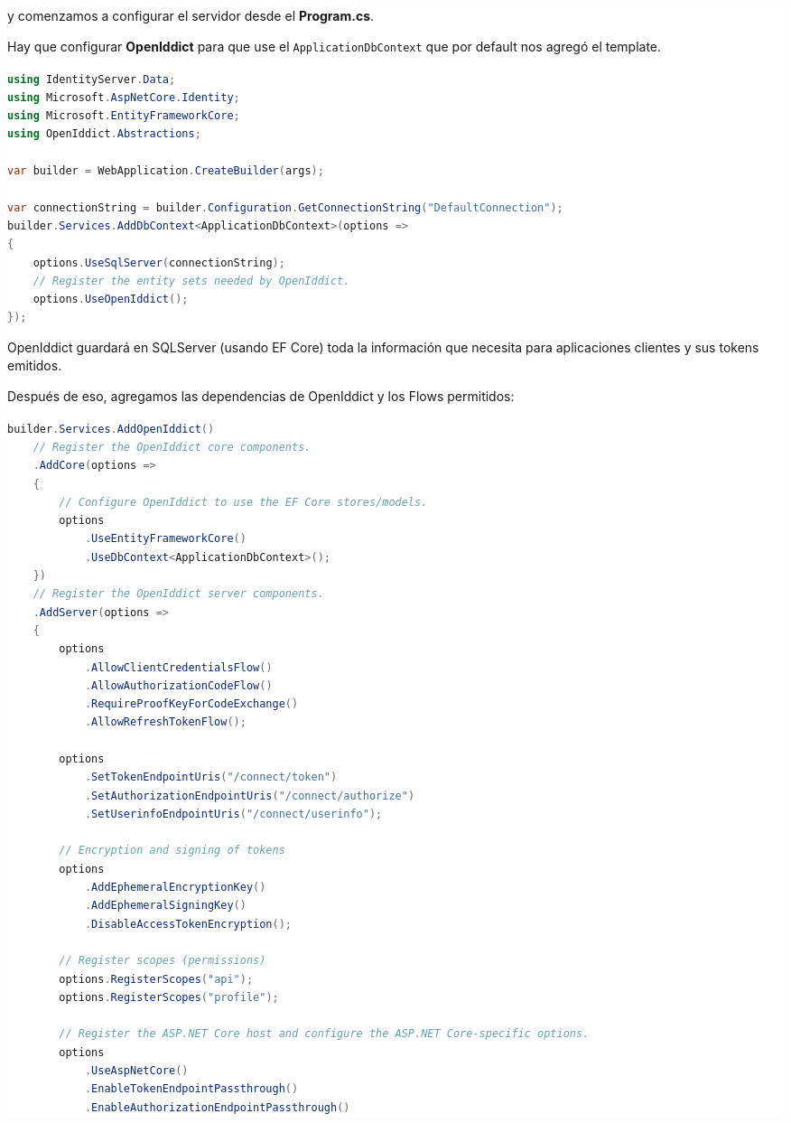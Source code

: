 y comenzamos a configurar el servidor desde el **Program.cs**.

Hay que configurar **OpenIddict** para que use el `ApplicationDbContext` que por default nos agregó el template.

```csharp
using IdentityServer.Data;
using Microsoft.AspNetCore.Identity;
using Microsoft.EntityFrameworkCore;
using OpenIddict.Abstractions;

var builder = WebApplication.CreateBuilder(args);

var connectionString = builder.Configuration.GetConnectionString("DefaultConnection");
builder.Services.AddDbContext<ApplicationDbContext>(options =>
{
    options.UseSqlServer(connectionString);
    // Register the entity sets needed by OpenIddict.
    options.UseOpenIddict();
});
```

OpenIddict guardará en SQLServer (usando EF Core) toda la información que necesita para aplicaciones clientes y sus tokens emitidos.

Después de eso, agregamos las dependencias de OpenIddict y los Flows permitidos:

```csharp
builder.Services.AddOpenIddict()
    // Register the OpenIddict core components.
    .AddCore(options =>
    {
        // Configure OpenIddict to use the EF Core stores/models.
        options
            .UseEntityFrameworkCore()
            .UseDbContext<ApplicationDbContext>();
    })
    // Register the OpenIddict server components.
    .AddServer(options =>
    {
        options
            .AllowClientCredentialsFlow()
            .AllowAuthorizationCodeFlow()
            .RequireProofKeyForCodeExchange()
            .AllowRefreshTokenFlow();

        options
            .SetTokenEndpointUris("/connect/token")
            .SetAuthorizationEndpointUris("/connect/authorize")
            .SetUserinfoEndpointUris("/connect/userinfo");

        // Encryption and signing of tokens
        options
            .AddEphemeralEncryptionKey()
            .AddEphemeralSigningKey()
            .DisableAccessTokenEncryption();

        // Register scopes (permissions)
        options.RegisterScopes("api");
        options.RegisterScopes("profile");

        // Register the ASP.NET Core host and configure the ASP.NET Core-specific options.
        options
            .UseAspNetCore()
            .EnableTokenEndpointPassthrough()
            .EnableAuthorizationEndpointPassthrough()
```